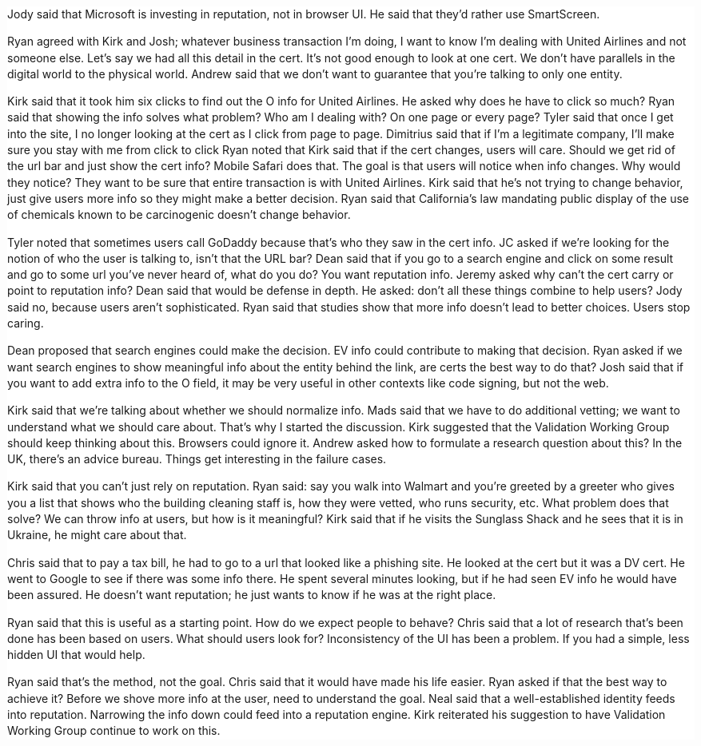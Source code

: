 Jody said that Microsoft is investing in reputation, not in browser UI. He said that they’d rather use SmartScreen.

Ryan agreed with Kirk and Josh; whatever business transaction I’m doing, I want to know I’m dealing with United Airlines and not someone else. Let’s say we had all this detail in the cert. It’s not good enough to look at one cert. We don’t have parallels in the digital world to the physical world. Andrew said that we don’t want to guarantee that you’re talking to only one entity.

Kirk said that it took him six clicks to find out the O info for United Airlines. He asked why does he have to click so much? Ryan said that showing the info solves what problem? Who am I dealing with? On one page or every page? Tyler said that once I get into the site, I no longer looking at the cert as I click from page to page. Dimitrius said that if I’m a legitimate company, I’ll make sure you stay with me from click to click Ryan noted that Kirk said that if the cert changes, users will care. Should we get rid of the url bar and just show the cert info? Mobile Safari does that. The goal is that users will notice when info changes. Why would they notice? They want to be sure that entire transaction is with United Airlines. Kirk said that he’s not trying to change behavior, just give users more info so they might make a better decision. Ryan said that California’s law mandating public display of the use of chemicals known to be carcinogenic doesn’t change behavior.

Tyler noted that sometimes users call GoDaddy because that’s who they saw in the cert info. JC asked if we’re looking for the notion of who the user is talking to, isn’t that the URL bar? Dean said that if you go to a search engine and click on some result and go to some url you’ve never heard of, what do you do? You want reputation info. Jeremy asked why can’t the cert carry or point to reputation info? Dean said that would be defense in depth. He asked: don’t all these things combine to help users? Jody said no, because users aren’t sophisticated. Ryan said that studies show that more info doesn’t lead to better choices. Users stop caring.

Dean proposed that search engines could make the decision. EV info could contribute to making that decision. Ryan asked if we want search engines to show meaningful info about the entity behind the link, are certs the best way to do that? Josh said that if you want to add extra info to the O field, it may be very useful in other contexts like code signing, but not the web.

Kirk said that we’re talking about whether we should normalize info. Mads said that we have to do additional vetting; we want to understand what we should care about. That’s why I started the discussion. Kirk suggested that the Validation Working Group should keep thinking about this. Browsers could ignore it. Andrew asked how to formulate a research question about this? In the UK, there’s an advice bureau. Things get interesting in the failure cases.

Kirk said that you can’t just rely on reputation. Ryan said: say you walk into Walmart and you’re greeted by a greeter who gives you a list that shows who the building cleaning staff is, how they were vetted, who runs security, etc. What problem does that solve? We can throw info at users, but how is it meaningful? Kirk said that if he visits the Sunglass Shack and he sees that it is in Ukraine, he might care about that.

Chris said that to pay a tax bill, he had to go to a url that looked like a phishing site. He looked at the cert but it was a DV cert. He went to Google to see if there was some info there. He spent several minutes looking, but if he had seen EV info he would have been assured. He doesn’t want reputation; he just wants to know if he was at the right place.

Ryan said that this is useful as a starting point. How do we expect people to behave? Chris said that a lot of research that’s been done has been based on users. What should users look for? Inconsistency of the UI has been a problem. If you had a simple, less hidden UI that would help.

Ryan said that’s the method, not the goal. Chris said that it would have made his life easier. Ryan asked if that the best way to achieve it? Before we shove more info at the user, need to understand the goal. Neal said that a well-established identity feeds into reputation. Narrowing the info down could feed into a reputation engine. Kirk reiterated his suggestion to have Validation Working Group continue to work on this.
